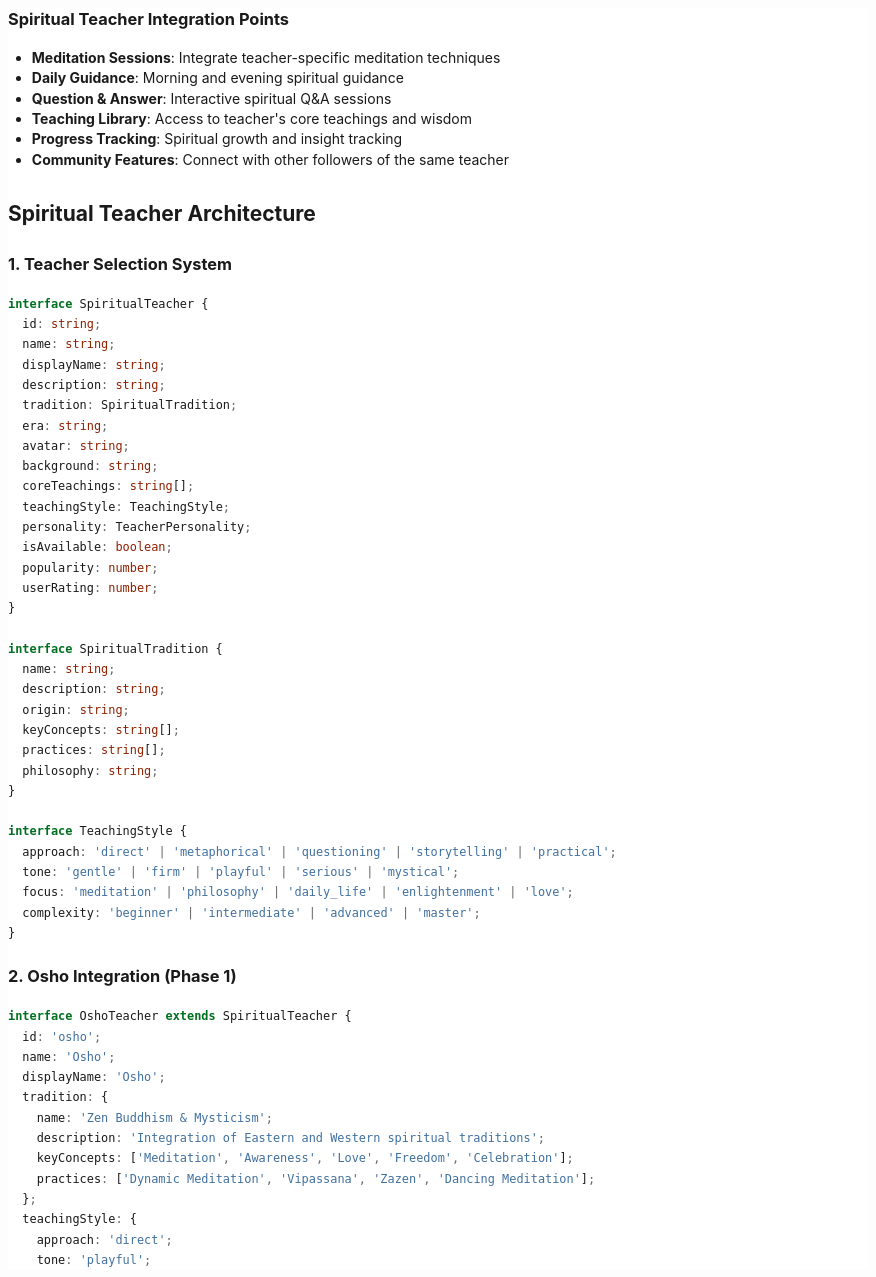 ### Spiritual Teacher Integration Points
- **Meditation Sessions**: Integrate teacher-specific meditation techniques
- **Daily Guidance**: Morning and evening spiritual guidance
- **Question & Answer**: Interactive spiritual Q&A sessions
- **Teaching Library**: Access to teacher's core teachings and wisdom
- **Progress Tracking**: Spiritual growth and insight tracking
- **Community Features**: Connect with other followers of the same teacher

## Spiritual Teacher Architecture

### 1. Teacher Selection System

```typescript
interface SpiritualTeacher {
  id: string;
  name: string;
  displayName: string;
  description: string;
  tradition: SpiritualTradition;
  era: string;
  avatar: string;
  background: string;
  coreTeachings: string[];
  teachingStyle: TeachingStyle;
  personality: TeacherPersonality;
  isAvailable: boolean;
  popularity: number;
  userRating: number;
}

interface SpiritualTradition {
  name: string;
  description: string;
  origin: string;
  keyConcepts: string[];
  practices: string[];
  philosophy: string;
}

interface TeachingStyle {
  approach: 'direct' | 'metaphorical' | 'questioning' | 'storytelling' | 'practical';
  tone: 'gentle' | 'firm' | 'playful' | 'serious' | 'mystical';
  focus: 'meditation' | 'philosophy' | 'daily_life' | 'enlightenment' | 'love';
  complexity: 'beginner' | 'intermediate' | 'advanced' | 'master';
}
```

### 2. Osho Integration (Phase 1)

```typescript
interface OshoTeacher extends SpiritualTeacher {
  id: 'osho';
  name: 'Osho';
  displayName: 'Osho';
  tradition: {
    name: 'Zen Buddhism & Mysticism';
    description: 'Integration of Eastern and Western spiritual traditions';
    keyConcepts: ['Meditation', 'Awareness', 'Love', 'Freedom', 'Celebration'];
    practices: ['Dynamic Meditation', 'Vipassana', 'Zazen', 'Dancing Meditation'];
  };
  teachingStyle: {
    approach: 'direct';
    tone: 'playful';
```